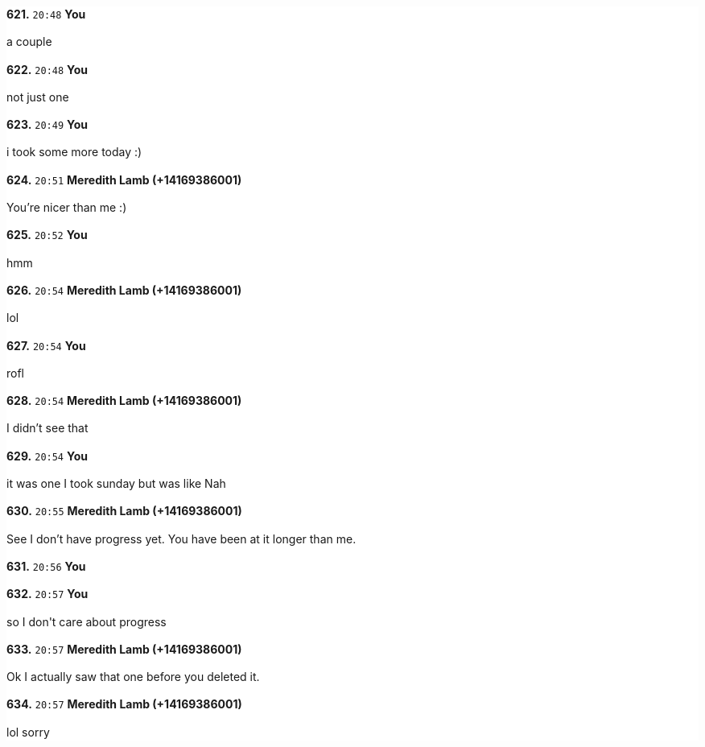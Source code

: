
**621.** `20:48` **You**

a couple


**622.** `20:48` **You**

not just one


**623.** `20:49` **You**

i took some more today :\)


**624.** `20:51` **Meredith Lamb (+14169386001)**

You’re nicer than me :\)


**625.** `20:52` **You**

hmm


**626.** `20:54` **Meredith Lamb (+14169386001)**

lol


**627.** `20:54` **You**

rofl


**628.** `20:54` **Meredith Lamb (+14169386001)**

I didn’t see that


**629.** `20:54` **You**

it was one I took sunday but was like Nah


**630.** `20:55` **Meredith Lamb (+14169386001)**

See I don’t have progress yet\. You have been at it longer than me\.


**631.** `20:56` **You**



**632.** `20:57` **You**

so I don't care about progress


**633.** `20:57` **Meredith Lamb (+14169386001)**

Ok I actually saw that one before you deleted it\.


**634.** `20:57` **Meredith Lamb (+14169386001)**

lol sorry


